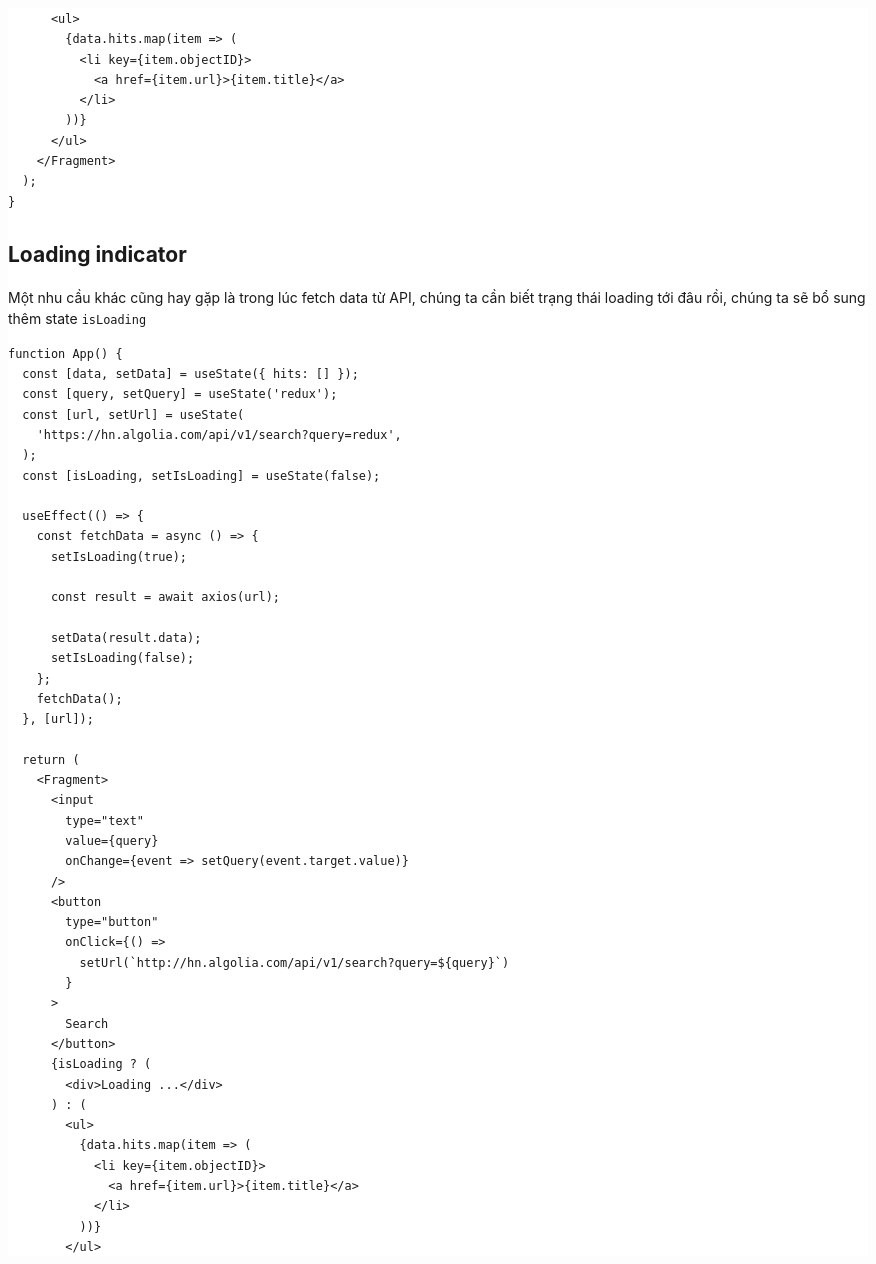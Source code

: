 ```jsx{4,5,6,10,16,28}
      <ul>
        {data.hits.map(item => (
          <li key={item.objectID}>
            <a href={item.url}>{item.title}</a>
          </li>
        ))}
      </ul>
    </Fragment>
  );
}
```

## Loading indicator

Một nhu cầu khác cũng hay gặp là trong lúc fetch data từ API, chúng ta cần biết trạng thái loading tới đâu rồi, chúng ta sẽ bổ sung thêm state `isLoading`

```jsx{7,11,16}
function App() {
  const [data, setData] = useState({ hits: [] });
  const [query, setQuery] = useState('redux');
  const [url, setUrl] = useState(
    'https://hn.algolia.com/api/v1/search?query=redux',
  );
  const [isLoading, setIsLoading] = useState(false);
  
  useEffect(() => {
    const fetchData = async () => {
      setIsLoading(true);
      
      const result = await axios(url);
      
      setData(result.data);
      setIsLoading(false);
    };
    fetchData();
  }, [url]);
  
  return (
    <Fragment>
      <input
        type="text"
        value={query}
        onChange={event => setQuery(event.target.value)}
      />
      <button
        type="button"
        onClick={() =>
          setUrl(`http://hn.algolia.com/api/v1/search?query=${query}`)
        }
      >
        Search
      </button>
      {isLoading ? (
        <div>Loading ...</div>
      ) : (
        <ul>
          {data.hits.map(item => (
            <li key={item.objectID}>
              <a href={item.url}>{item.title}</a>
            </li>
          ))}
        </ul>
```